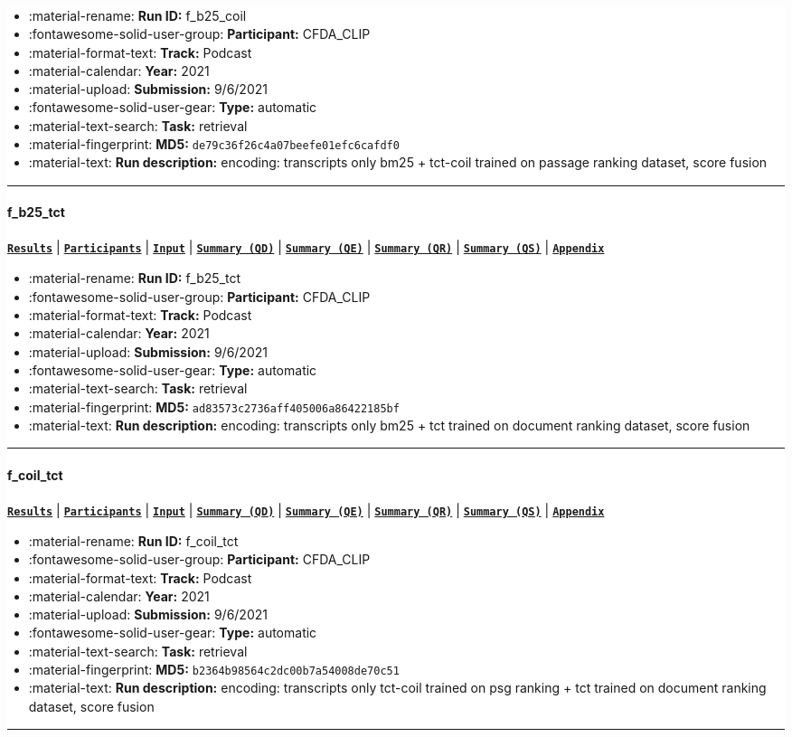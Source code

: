 - :material-rename: **Run ID:** f_b25_coil 
- :fontawesome-solid-user-group: **Participant:** CFDA_CLIP 
- :material-format-text: **Track:** Podcast 
- :material-calendar: **Year:** 2021 
- :material-upload: **Submission:** 9/6/2021 
- :fontawesome-solid-user-gear: **Type:** automatic 
- :material-text-search: **Task:** retrieval 
- :material-fingerprint: **MD5:** `de79c36f26c4a07beefe01efc6cafdf0` 
- :material-text: **Run description:** encoding: transcripts only bm25 + tct-coil trained on passage ranking dataset, score fusion 

---
#### f_b25_tct 
[**`Results`**](./results.md#f_b25_tct) | [**`Participants`**](./participants.md#cfda_clip) | [**`Input`**](https://trec.nist.gov/results/trec30/podcast/input.f_b25_tct.gz) | [**`Summary (QD)`**](https://trec.nist.gov/results/trec30/podcast/summary.QD.f_b25_tct) | [**`Summary (QE)`**](https://trec.nist.gov/results/trec30/podcast/summary.QE.f_b25_tct) | [**`Summary (QR)`**](https://trec.nist.gov/results/trec30/podcast/summary.QR.f_b25_tct) | [**`Summary (QS)`**](https://trec.nist.gov/results/trec30/podcast/summary.QS.f_b25_tct) | [**`Appendix`**](https://trec.nist.gov/pubs/trec30/appendices/podcast/f_b25_tct.pdf) 

- :material-rename: **Run ID:** f_b25_tct 
- :fontawesome-solid-user-group: **Participant:** CFDA_CLIP 
- :material-format-text: **Track:** Podcast 
- :material-calendar: **Year:** 2021 
- :material-upload: **Submission:** 9/6/2021 
- :fontawesome-solid-user-gear: **Type:** automatic 
- :material-text-search: **Task:** retrieval 
- :material-fingerprint: **MD5:** `ad83573c2736aff405006a86422185bf` 
- :material-text: **Run description:** encoding: transcripts only bm25 + tct trained on document ranking dataset, score fusion 

---
#### f_coil_tct 
[**`Results`**](./results.md#f_coil_tct) | [**`Participants`**](./participants.md#cfda_clip) | [**`Input`**](https://trec.nist.gov/results/trec30/podcast/input.f_coil_tct.gz) | [**`Summary (QD)`**](https://trec.nist.gov/results/trec30/podcast/summary.QD.f_coil_tct) | [**`Summary (QE)`**](https://trec.nist.gov/results/trec30/podcast/summary.QE.f_coil_tct) | [**`Summary (QR)`**](https://trec.nist.gov/results/trec30/podcast/summary.QR.f_coil_tct) | [**`Summary (QS)`**](https://trec.nist.gov/results/trec30/podcast/summary.QS.f_coil_tct) | [**`Appendix`**](https://trec.nist.gov/pubs/trec30/appendices/podcast/f_coil_tct.pdf) 

- :material-rename: **Run ID:** f_coil_tct 
- :fontawesome-solid-user-group: **Participant:** CFDA_CLIP 
- :material-format-text: **Track:** Podcast 
- :material-calendar: **Year:** 2021 
- :material-upload: **Submission:** 9/6/2021 
- :fontawesome-solid-user-gear: **Type:** automatic 
- :material-text-search: **Task:** retrieval 
- :material-fingerprint: **MD5:** `b2364b98564c2dc00b7a54008de70c51` 
- :material-text: **Run description:** encoding: transcripts only tct-coil trained on psg ranking + tct trained on document ranking dataset, score fusion 

---